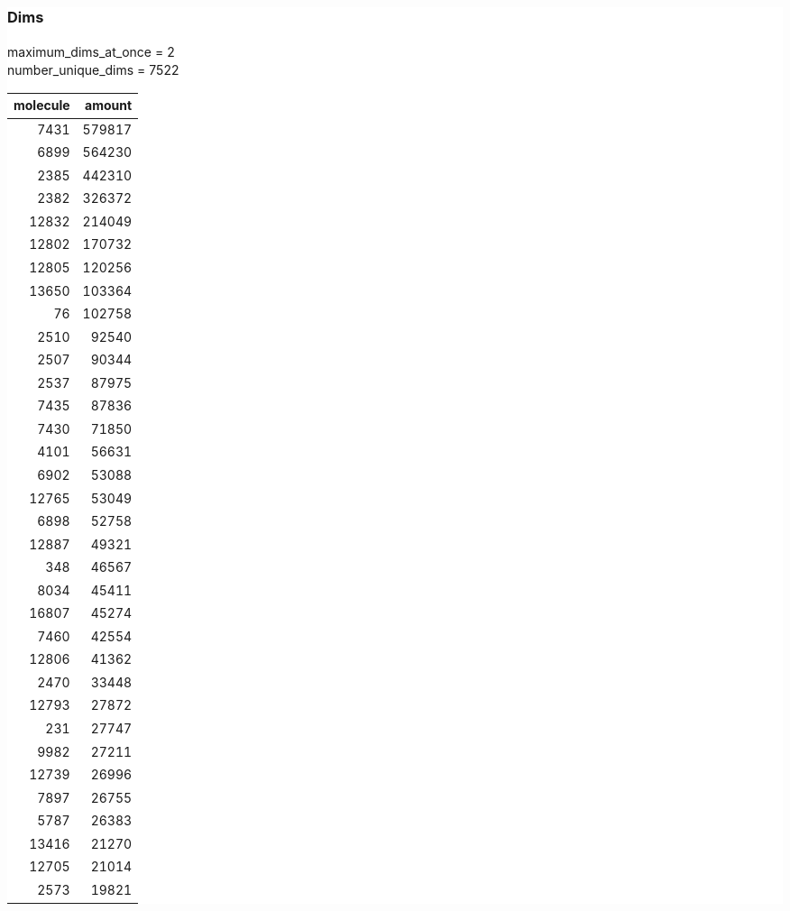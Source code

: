 ### Dims  
maximum_dims_at_once = 2  
number_unique_dims = 7522  

|   molecule |   amount |
|-----------:|---------:|
|       7431 |   579817 |
|       6899 |   564230 |
|       2385 |   442310 |
|       2382 |   326372 |
|      12832 |   214049 |
|      12802 |   170732 |
|      12805 |   120256 |
|      13650 |   103364 |
|         76 |   102758 |
|       2510 |    92540 |
|       2507 |    90344 |
|       2537 |    87975 |
|       7435 |    87836 |
|       7430 |    71850 |
|       4101 |    56631 |
|       6902 |    53088 |
|      12765 |    53049 |
|       6898 |    52758 |
|      12887 |    49321 |
|        348 |    46567 |
|       8034 |    45411 |
|      16807 |    45274 |
|       7460 |    42554 |
|      12806 |    41362 |
|       2470 |    33448 |
|      12793 |    27872 |
|        231 |    27747 |
|       9982 |    27211 |
|      12739 |    26996 |
|       7897 |    26755 |
|       5787 |    26383 |
|      13416 |    21270 |
|      12705 |    21014 |
|       2573 |    19821 |